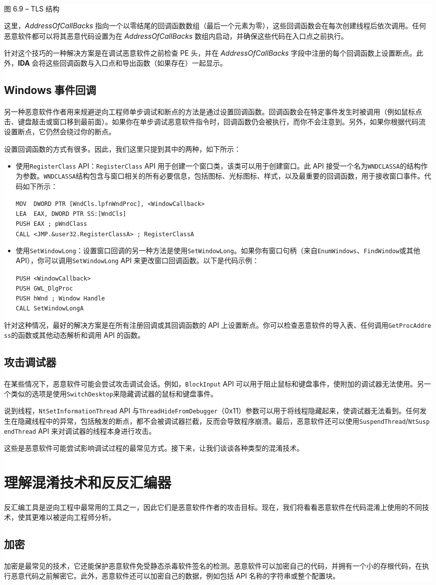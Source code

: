 图 6.9 – TLS 结构

这里，*AddressOfCallBacks* 指向一个以零结尾的回调函数数组（最后一个元素为零），这些回调函数会在每次创建线程后依次调用。任何恶意软件都可以将其恶意代码设置为在 *AddressOfCallBacks* 数组内启动，并确保这些代码在入口点之前执行。

针对这个技巧的一种解决方案是在调试恶意软件之前检查 PE 头，并在 *AddressOfCallBacks* 字段中注册的每个回调函数上设置断点。此外，**IDA** 会将这些回调函数与入口点和导出函数（如果存在）一起显示。

## Windows 事件回调

另一种恶意软件作者用来规避逆向工程师单步调试和断点的方法是通过设置回调函数。回调函数会在特定事件发生时被调用（例如鼠标点击、键盘敲击或窗口移到最前面）。如果你在单步调试恶意软件指令时，回调函数仍会被执行，而你不会注意到。另外，如果你根据代码流设置断点，它仍然会绕过你的断点。

设置回调函数的方式有很多。因此，我们这里只提到其中的两种，如下所示：

+   使用`RegisterClass` API：`RegisterClass` API 用于创建一个窗口类，该类可以用于创建窗口。此 API 接受一个名为`WNDCLASSA`的结构作为参数。`WNDCLASSA`结构包含与窗口相关的所有必要信息，包括图标、光标图标、样式，以及最重要的回调函数，用于接收窗口事件。代码如下所示：

    ```
    MOV  DWORD PTR [WndCls.lpfnWndProc], <WindowCallback>
    LEA  EAX, DWORD PTR SS:[WndCls]
    PUSH EAX ; pWndClass
    CALL <JMP.&user32.RegisterClassA> ; RegisterClassA
    ```

+   使用`SetWindowLong`：设置窗口回调的另一种方法是使用`SetWindowLong`。如果你有窗口句柄（来自`EnumWindows`、`FindWindow`或其他 API），你可以调用`SetWindowLong` API 来更改窗口回调函数。以下是代码示例：

    ```
    PUSH <WindowCallback>
    PUSH GWL_DlgProc
    PUSH hWnd ; Window Handle
    CALL SetWindowLongA
    ```

针对这种情况，最好的解决方案是在所有注册回调或其回调函数的 API 上设置断点。你可以检查恶意软件的导入表、任何调用`GetProcAddress`的函数或其他动态解析和调用 API 的函数。

## 攻击调试器

在某些情况下，恶意软件可能会尝试攻击调试会话。例如，`BlockInput` API 可以用于阻止鼠标和键盘事件，使附加的调试器无法使用。另一个类似的选项是使用`SwitchDesktop`来隐藏调试器的鼠标和键盘事件。

说到线程，`NtSetInformationThread` API 与`ThreadHideFromDebugger`（0x11）参数可以用于将线程隐藏起来，使调试器无法看到。任何发生在隐藏线程中的异常，包括触发的断点，都不会被调试器拦截，反而会导致程序崩溃。最后，恶意软件还可以使用`SuspendThread`/`NtSuspendThread` API 来对调试器的线程本身进行攻击。

这些是恶意软件可能尝试影响调试过程的最常见方式。接下来，让我们谈谈各种类型的混淆技术。

# 理解混淆技术和反反汇编器

反汇编工具是逆向工程中最常用的工具之一，因此它们是恶意软件作者的攻击目标。现在，我们将看看恶意软件在代码混淆上使用的不同技术，使其更难以被逆向工程师分析。

## 加密

加密是最常见的技术，它还能保护恶意软件免受静态杀毒软件签名的检测。恶意软件可以加密自己的代码，并拥有一个小的存根代码，在执行恶意代码之前解密它。此外，恶意软件还可以加密自己的数据，例如包括 API 名称的字符串或整个配置块。
